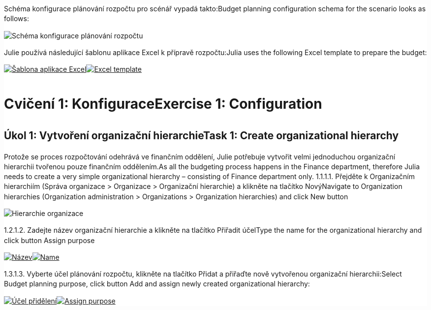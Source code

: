 <span data-ttu-id="e91c6-125">Schéma konfigurace plánování rozpočtu pro scénář vypadá takto:</span><span class="sxs-lookup"><span data-stu-id="e91c6-125">Budget planning configuration schema for the scenario looks as follows:</span></span>

![Schéma konfigurace plánování rozpočtu](./media/screenshot1-300x152.png)

<span data-ttu-id="e91c6-127">Julie používá následující šablonu aplikace Excel k přípravě rozpočtu:</span><span class="sxs-lookup"><span data-stu-id="e91c6-127">Julia uses the following Excel template to prepare the budget:</span></span>

<span data-ttu-id="e91c6-128">[![Šablona aplikace Excel](./media/screenshot2-1024x352.png)](./media/screenshot2.png)</span><span class="sxs-lookup"><span data-stu-id="e91c6-128">[![Excel template](./media/screenshot2-1024x352.png)](./media/screenshot2.png)</span></span>

<a name="exercise-1-configuration"></a><span data-ttu-id="e91c6-129">Cvičení 1: Konfigurace</span><span class="sxs-lookup"><span data-stu-id="e91c6-129">Exercise 1: Configuration</span></span>
=========================

## <a name="task-1-create-organizational-hierarchy"></a><span data-ttu-id="e91c6-130">**Úkol 1: Vytvoření organizační hierarchie**</span><span class="sxs-lookup"><span data-stu-id="e91c6-130">**Task 1: Create organizational hierarchy**</span></span>
<span data-ttu-id="e91c6-131">Protože se proces rozpočtování odehrává ve finančním oddělení, Julie potřebuje vytvořit velmi jednoduchou organizační hierarchii tvořenou pouze finančním oddělením.</span><span class="sxs-lookup"><span data-stu-id="e91c6-131">As all the budgeting process happens in the Finance department, therefore Julia needs to create a very simple organizational hierarchy – consisting of Finance department only.</span></span> <span data-ttu-id="e91c6-132">1.1.</span><span class="sxs-lookup"><span data-stu-id="e91c6-132">1.1.</span></span> <span data-ttu-id="e91c6-133">Přejděte k Organizačním hierarchiím (Správa organizace &gt; Organizace &gt; Organizační hierarchie) a klikněte na tlačítko Nový</span><span class="sxs-lookup"><span data-stu-id="e91c6-133">Navigate to Organization hierarchies (Organization administration &gt; Organizations &gt; Organization hierarchies) and click New button</span></span>

![Hierarchie organizace](./media/screenshot3.png) 

<span data-ttu-id="e91c6-135">1.2.</span><span class="sxs-lookup"><span data-stu-id="e91c6-135">1.2.</span></span> <span data-ttu-id="e91c6-136">Zadejte název organizační hierarchie a klikněte na tlačítko Přiřadit účel</span><span class="sxs-lookup"><span data-stu-id="e91c6-136">Type the name for the organizational hierarchy and click button Assign purpose</span></span>

<span data-ttu-id="e91c6-137">[![Název](./media/screenshot4.png)](./media/screenshot4.png)</span><span class="sxs-lookup"><span data-stu-id="e91c6-137">[![Name](./media/screenshot4.png)](./media/screenshot4.png)</span></span> 

<span data-ttu-id="e91c6-138">1.3.</span><span class="sxs-lookup"><span data-stu-id="e91c6-138">1.3.</span></span> <span data-ttu-id="e91c6-139">Vyberte účel plánování rozpočtu, klikněte na tlačítko Přidat a přiřaďte nově vytvořenou organizační hierarchii:</span><span class="sxs-lookup"><span data-stu-id="e91c6-139">Select Budget planning purpose, click button Add and assign newly created organizational hierarchy:</span></span> 

<span data-ttu-id="e91c6-140">[![Účel přidělení](./media/screenshot5.png)](./media/screenshot5.png)</span><span class="sxs-lookup"><span data-stu-id="e91c6-140">[![Assign purpose](./media/screenshot5.png)](./media/screenshot5.png)</span></span>
